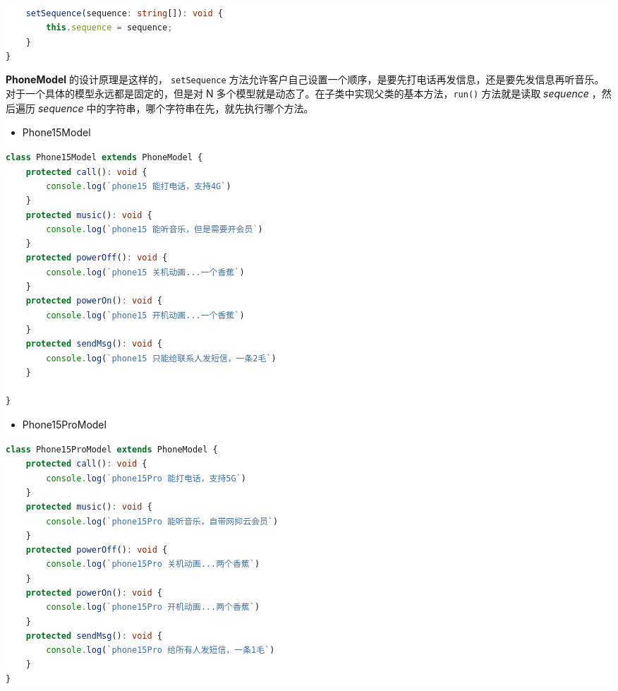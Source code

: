 ```typescript
    setSequence(sequence: string[]): void {
        this.sequence = sequence;
    }
}
```

**PhoneModel** 的设计原理是这样的， `setSequence` 方法允许客户自己设置一个顺序，是要先打电话再发信息，还是要先发信息再听音乐。对于一个具体的模型永远都是固定的，但是对 N 多个模型就是动态了。在子类中实现父类的基本方法，`run()` 方法就是读取 *sequence* ，然后遍历 *sequence* 中的字符串，哪个字符串在先，就先执行哪个方法。

- Phone15Model

```typescript
class Phone15Model extends PhoneModel {
    protected call(): void {
        console.log(`phone15 能打电话，支持4G`)
    }
    protected music(): void {
        console.log(`phone15 能听音乐，但是需要开会员`)
    }
    protected powerOff(): void {
        console.log(`phone15 关机动画...一个香蕉`)
    }
    protected powerOn(): void {
        console.log(`phone15 开机动画...一个香蕉`)
    }
    protected sendMsg(): void {
        console.log(`phone15 只能给联系人发短信，一条2毛`)
    }

}
```

- Phone15ProModel

```typescript
class Phone15ProModel extends PhoneModel {
    protected call(): void {
        console.log(`phone15Pro 能打电话，支持5G`)
    }
    protected music(): void {
        console.log(`phone15Pro 能听音乐，自带网抑云会员`)
    }
    protected powerOff(): void {
        console.log(`phone15Pro 关机动画...两个香蕉`)
    }
    protected powerOn(): void {
        console.log(`phone15Pro 开机动画...两个香蕉`)
    }
    protected sendMsg(): void {
        console.log(`phone15Pro 给所有人发短信，一条1毛`)
    }
}
```
